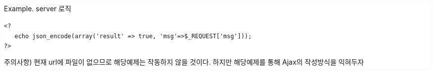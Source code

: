 
Example. server 로직    
 ```
 <?
    echo json_encode(array('result' => true, 'msg'=>$_REQUEST['msg']));
 ?>
 ```
 
주의사항) 현재 url에 파일이 없으므로 해당예제는 작동하지 않을 것이다. 하지만 해당예제를 통해 Ajax의 작성방식을 익혀두자  
 
 
